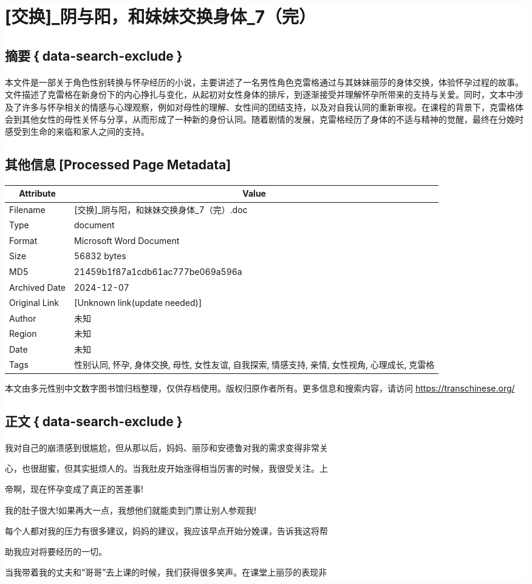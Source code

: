 # [交换]_阴与阳，和妹妹交换身体_7（完）



## 摘要  { data-search-exclude }


本文件是一部关于角色性别转换与怀孕经历的小说，主要讲述了一名男性角色克雷格通过与其妹妹丽莎的身体交换，体验怀孕过程的故事。文件描述了克雷格在新身份下的内心挣扎与变化，从起初对女性身体的排斥，到逐渐接受并理解怀孕所带来的支持与关爱。同时，文本中涉及了许多与怀孕相关的情感与心理观察，例如对母性的理解、女性间的团结支持，以及对自我认同的重新审视。在课程的背景下，克雷格体会到其他女性的母性关怀与分享，从而形成了一种新的身份认同。随着剧情的发展，克雷格经历了身体的不适与精神的觉醒，最终在分娩时感受到生命的来临和家人之间的支持。



## 其他信息 [Processed Page Metadata]

| Attribute       | Value                                  |
|-----------------|----------------------------------------|
| Filename        | [交换]_阴与阳，和妹妹交换身体_7（完）.doc                             |
| Type            | document                                 |
| Format          | Microsoft Word Document                               |
| Size            | 56832 bytes                           |
| MD5             | 21459b1f87a1cdb61ac777be069a596a                                  |
| Archived Date   | 2024-12-07                             |
| Original Link   | [Unknown link(update needed)]                         |
| Author          | 未知                               |
| Region          | 未知                               |
| Date            | 未知                                 |
| Tags            | 性别认同, 怀孕, 身体交换, 母性, 女性友谊, 自我探索, 情感支持, 亲情, 女性视角, 心理成长, 克雷格                                 |

本文由多元性别中文数字图书馆归档整理，仅供存档使用。版权归原作者所有。更多信息和搜索内容，请访问 <https://transchinese.org/>


## 正文 { data-search-exclude }


我对自己的崩溃感到很尴尬，但从那以后，妈妈、丽莎和安德鲁对我的需求变得非常关

心，也很甜蜜，但其实挺烦人的。当我肚皮开始涨得相当厉害的时候，我很受关注。上

帝啊，现在怀孕变成了真正的苦差事!

我的肚子很大!如果再大一点，我想他们就能卖到门票让别人参观我!

每个人都对我的压力有很多建议，妈妈的建议，我应该早点开始分娩课，告诉我这将帮

助我应对将要经历的一切。

当我带着我的丈夫和“哥哥”去上课的时候，我们获得很多笑声。在课堂上丽莎的表现非
